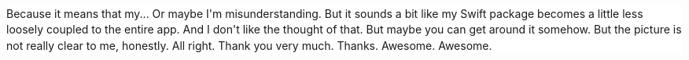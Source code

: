 Because it means that my...
Or maybe I'm misunderstanding.
But it sounds a bit like my Swift package becomes a little less loosely coupled to the entire app.
And I don't like the thought of that.
But maybe you can get around it somehow.
But the picture is not really clear to me, honestly.
All right.
Thank you very much.
Thanks.
Awesome.
Awesome.
